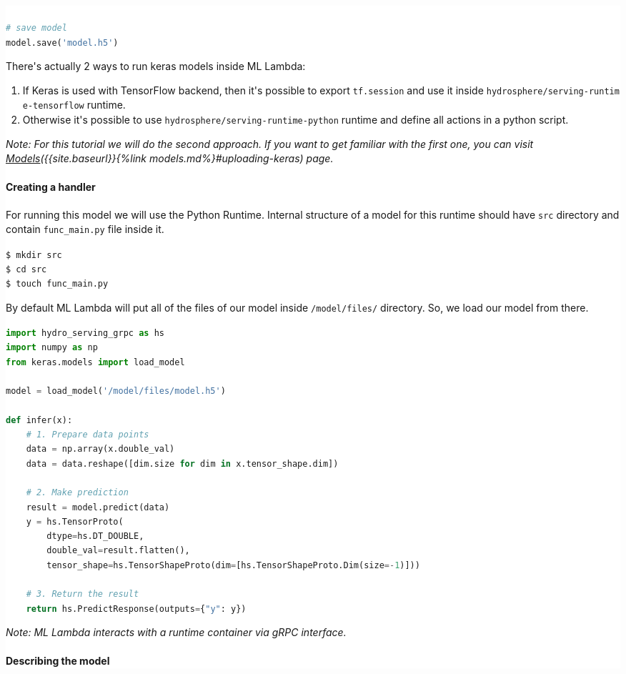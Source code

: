 ```python

# save model
model.save('model.h5')
```

There's actually 2 ways to run keras models inside ML Lambda: 
1. If Keras is used with TensorFlow backend, then it's possible to export `tf.session` and use it inside `hydrosphere/serving-runtime-tensorflow` runtime. 
2. Otherwise it's possible to use `hydrosphere/serving-runtime-python` runtime and define all actions in a python script. 

_Note: For this tutorial we will do the second approach. If you want to get familiar with the first one, you can visit [Models]({{site.baseurl}}{%link models.md%}#uploading-keras) page._

#### Creating a handler 

For running this model we will use the Python Runtime. Internal structure of a model for this runtime should have `src` directory and contain `func_main.py` file inside it. 

```sh
$ mkdir src 
$ cd src
$ touch func_main.py
```

By default ML Lambda will put all of the files of our model inside `/model/files/` directory. So, we load our model from there. 

```python
import hydro_serving_grpc as hs
import numpy as np
from keras.models import load_model

model = load_model('/model/files/model.h5')

def infer(x):
    # 1. Prepare data points
    data = np.array(x.double_val)
    data = data.reshape([dim.size for dim in x.tensor_shape.dim])

    # 2. Make prediction
    result = model.predict(data)
    y = hs.TensorProto(
        dtype=hs.DT_DOUBLE,
        double_val=result.flatten(),
        tensor_shape=hs.TensorShapeProto(dim=[hs.TensorShapeProto.Dim(size=-1)]))

    # 3. Return the result
    return hs.PredictResponse(outputs={"y": y})
```

_Note: ML Lambda interacts with a runtime container via gRPC interface._ 

#### Describing the model 


[docker-install]: https://docs.docker.com/install/
[docker-compose-install]: https://docs.docker.com/compose/install/
[docker-compose-win-fix]: https://docs.docker.com/compose/reference/envvars/#compose_convert_windows_paths
[docker-hub]: https://hub.docker.com/u/hydrosphere/
[docker-hub-python]: https://hub.docker.com/u/hydrosphere/serving-runtime-python/
[docker-hub-spark]: https://hub.docker.com/r/hydrosphere/serving-runtime-spark/
[docker-hub-tensorflow]: https://hub.docker.com/u/hydrosphere/serving-runtime-tensorflow/
[hydro-sonar]: https://hydrosphere.io/sonar/
[hydro-serving-cli]: https://github.com/Hydrospheredata/hydro-serving-cli
[hydro-serving-examples]: https://github.com/Hydrospheredata/hydro-serving-example
[hydro-serving-protos]: https://github.com/Hydrospheredata/hydro-serving-protos
[appache-kafka]: https://kafka.apache.org
[stateful-lstm]: https://github.com/Hydrospheredata/hydro-serving-example/tree/master/models/stateful_lstm
[stateful-lstm-pre]: https://github.com/Hydrospheredata/hydro-serving-example/tree/master/models/stateful_lstm_preprocessing
[stateful-lstm-post]: https://github.com/Hydrospheredata/hydro-serving-example/tree/master/models/stateful_lstm_postprocessing
[ml-lambda]: http://localhost/
[models]: http://127.0.0.1/models
[applications]: http://127.0.0.1/applications